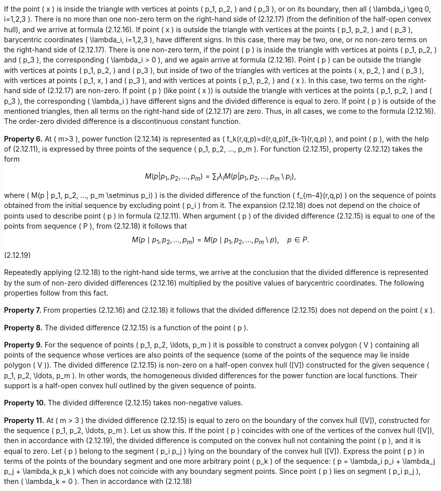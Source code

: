 If the point \( x \) is inside the triangle with vertices at points \( p_1, p_2, \) and \( p_3 \), or on its boundary, then all \( \lambda_i \geq 0, i=1,2,3 \). There is no more than one non-zero term on the right-hand side of (2.12.17) (from the definition of the half-open convex hull), and we arrive at formula (2.12.16). If point \( x \) is outside the triangle with vertices at the points \( p_1, p_2, \) and \( p_3 \), barycentric coordinates \( \lambda_i, i=1,2,3 \), have different signs. In this case, there may be two, one, or no non-zero terms on the right-hand side of (2.12.17). There is one non-zero term, if the point \( p \) is inside the triangle with vertices at points \( p_1, p_2, \) and \( p_3 \), the corresponding \( \lambda_i > 0 \), and we again arrive at formula (2.12.16). Point \( p \) can be outside the triangle with vertices at points \( p_1, p_2, \) and \( p_3 \), but inside of two of the triangles with vertices at the points \( x, p_2, \) and \( p_3 \), with vertices at points \( p_1, x, \) and \( p_3 \), and with vertices at points \( p_1, p_2, \) and \( x \). In this case, two terms on the right-hand side of (2.12.17) are non-zero. If point \( p \) (like point \( x \)) is outside the triangle with vertices at the points \( p_1, p_2, \) and \( p_3 \), the corresponding \( \lambda_i \) have different signs and the divided difference is equal to zero. If point \( p \) is outside of the mentioned triangles, then all terms on the right-hand side of (2.12.17) are zero. Thus, in all cases, we come to the formula (2.12.16). The order-zero divided difference is a discontinuous constant function.

**Property 6.** At \( m>3 \), power function (2.12.14) is represented as \( f_k(r,q,p)=d(r,q,p)f_{k-1}(r,q,p) \), and point \( p \), with the help of (2.12.11), is expressed by three points of the sequence \( p_1, p_2, ..., p_m \). For function (2.12.15), property (2.12.12) takes the form

$$
M(p | p_1, p_2, ..., p_m) = \sum_i \lambda_i M(p | p_1, p_2, ..., p_m \setminus p_i), \tag{2.12.18}
$$

where \( M(p | p_1, p_2, ..., p_m \setminus p_i) \) is the divided difference of the function \( f_{m-4}(r,q,p) \) on the sequence of points obtained from the initial sequence by excluding point \( p_i \) from it. The expansion (2.12.18) does not depend on the choice of points used to describe point \( p \) in formula (2.12.11). When argument \( p \) of the divided difference (2.12.15) is equal to one of the points from sequence \( P \), from (2.12.18) it follows that
$$ M(p \mid p_1, p_2, \ldots, p_m) = M(p \mid p_1, p_2, \ldots, p_m \setminus p), \quad p \in P. $$ (2.12.19)

Repeatedly applying (2.12.18) to the right-hand side terms, we arrive at the conclusion that the divided difference is represented by the sum of non-zero divided differences (2.12.16) multiplied by the positive values of barycentric coordinates. The following properties follow from this fact.

**Property 7.** From properties (2.12.16) and (2.12.18) it follows that the divided difference (2.12.15) does not depend on the point \( x \).

**Property 8.** The divided difference (2.12.15) is a function of the point \( p \).

**Property 9.** For the sequence of points \( p_1, p_2, \ldots, p_m \) it is possible to construct a convex polygon \( V \) containing all points of the sequence whose vertices are also points of the sequence (some of the points of the sequence may lie inside polygon \( V \)). The divided difference (2.12.15) is non-zero on a half-open convex hull \([V]\) constructed for the given sequence \( p_1, p_2, \ldots, p_m \). In other words, the homogeneous divided differences for the power function are local functions. Their support is a half-open convex hull outlined by the given sequence of points.

**Property 10.** The divided difference (2.12.15) takes non-negative values.

**Property 11.** At \( m > 3 \) the divided difference (2.12.15) is equal to zero on the boundary of the convex hull \([V]\), constructed for the sequence \( p_1, p_2, \ldots, p_m \). Let us show this. If the point \( p \) coincides with one of the vertices of the convex hull \([V]\), then in accordance with (2.12.19), the divided difference is computed on the convex hull not containing the point \( p \), and it is equal to zero. Let \( p \) belong to the segment \( p_i p_j \) lying on the boundary of the convex hull \([V]\). Express the point \( p \) in terms of the points of the boundary segment and one more arbitrary point \( p_k \) of the sequence: \( p = \lambda_i p_i + \lambda_j p_j + \lambda_k p_k \) which does not coincide with any boundary segment points. Since point \( p \) lies on segment \( p_i p_j \), then \( \lambda_k = 0 \). Then in accordance with (2.12.18)
